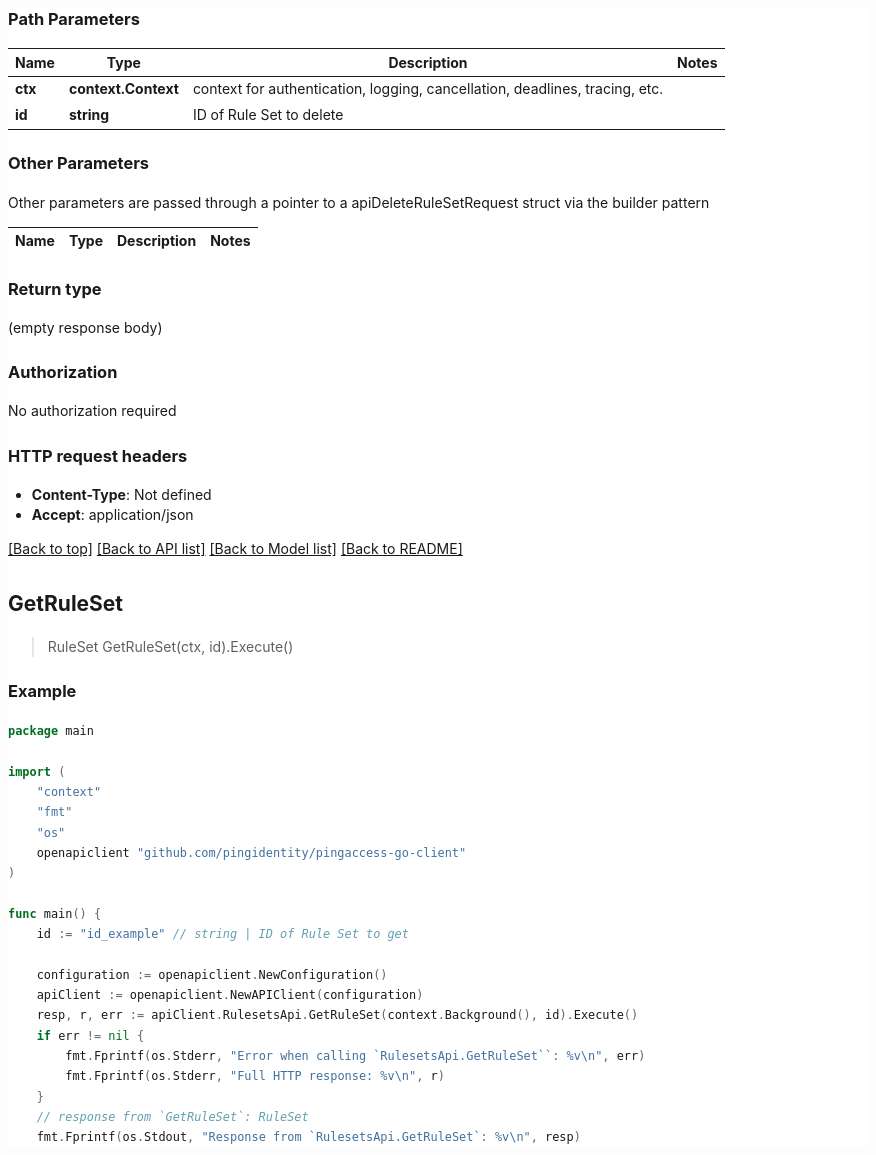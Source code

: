 ### Path Parameters


Name | Type | Description  | Notes
------------- | ------------- | ------------- | -------------
**ctx** | **context.Context** | context for authentication, logging, cancellation, deadlines, tracing, etc.
**id** | **string** | ID of Rule Set to delete | 

### Other Parameters

Other parameters are passed through a pointer to a apiDeleteRuleSetRequest struct via the builder pattern


Name | Type | Description  | Notes
------------- | ------------- | ------------- | -------------


### Return type

 (empty response body)

### Authorization

No authorization required

### HTTP request headers

- **Content-Type**: Not defined
- **Accept**: application/json

[[Back to top]](#) [[Back to API list]](../README.md#documentation-for-api-endpoints)
[[Back to Model list]](../README.md#documentation-for-models)
[[Back to README]](../README.md)


## GetRuleSet

> RuleSet GetRuleSet(ctx, id).Execute()





### Example

```go
package main

import (
    "context"
    "fmt"
    "os"
    openapiclient "github.com/pingidentity/pingaccess-go-client"
)

func main() {
    id := "id_example" // string | ID of Rule Set to get

    configuration := openapiclient.NewConfiguration()
    apiClient := openapiclient.NewAPIClient(configuration)
    resp, r, err := apiClient.RulesetsApi.GetRuleSet(context.Background(), id).Execute()
    if err != nil {
        fmt.Fprintf(os.Stderr, "Error when calling `RulesetsApi.GetRuleSet``: %v\n", err)
        fmt.Fprintf(os.Stderr, "Full HTTP response: %v\n", r)
    }
    // response from `GetRuleSet`: RuleSet
    fmt.Fprintf(os.Stdout, "Response from `RulesetsApi.GetRuleSet`: %v\n", resp)
```